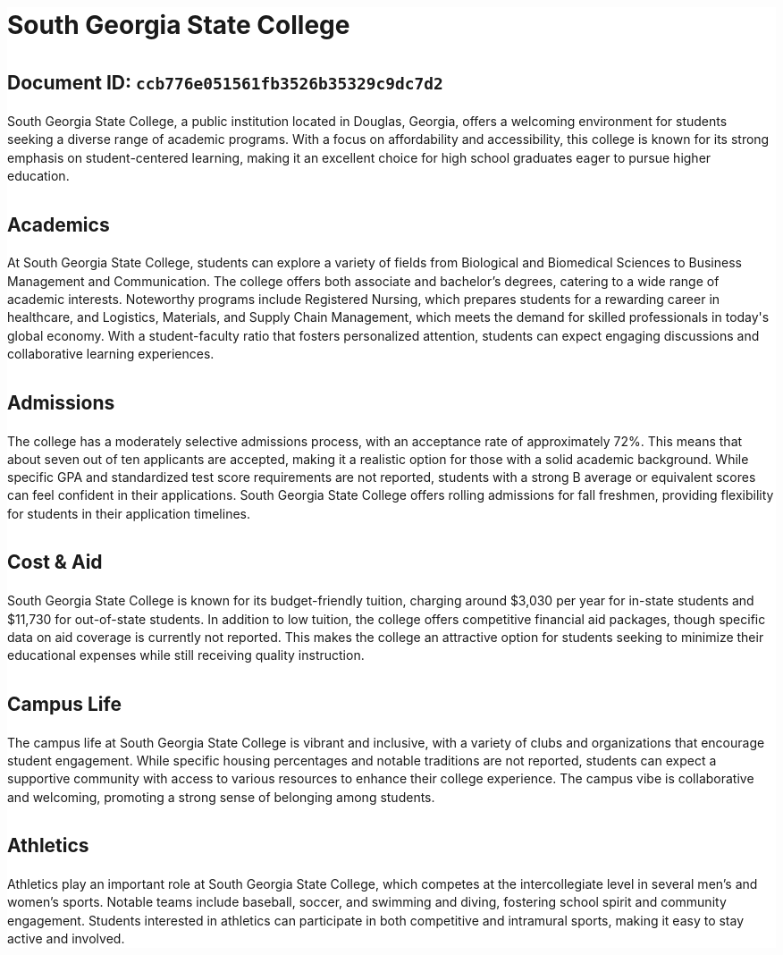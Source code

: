 # South Georgia State College

**Document ID:** `ccb776e051561fb3526b35329c9dc7d2`
---

South Georgia State College, a public institution located in Douglas, Georgia, offers a welcoming environment for students seeking a diverse range of academic programs. With a focus on affordability and accessibility, this college is known for its strong emphasis on student-centered learning, making it an excellent choice for high school graduates eager to pursue higher education.

## Academics
At South Georgia State College, students can explore a variety of fields from Biological and Biomedical Sciences to Business Management and Communication. The college offers both associate and bachelor’s degrees, catering to a wide range of academic interests. Noteworthy programs include Registered Nursing, which prepares students for a rewarding career in healthcare, and Logistics, Materials, and Supply Chain Management, which meets the demand for skilled professionals in today's global economy. With a student-faculty ratio that fosters personalized attention, students can expect engaging discussions and collaborative learning experiences.

## Admissions
The college has a moderately selective admissions process, with an acceptance rate of approximately 72%. This means that about seven out of ten applicants are accepted, making it a realistic option for those with a solid academic background. While specific GPA and standardized test score requirements are not reported, students with a strong B average or equivalent scores can feel confident in their applications. South Georgia State College offers rolling admissions for fall freshmen, providing flexibility for students in their application timelines.

## Cost & Aid
South Georgia State College is known for its budget-friendly tuition, charging around $3,030 per year for in-state students and $11,730 for out-of-state students. In addition to low tuition, the college offers competitive financial aid packages, though specific data on aid coverage is currently not reported. This makes the college an attractive option for students seeking to minimize their educational expenses while still receiving quality instruction.

## Campus Life
The campus life at South Georgia State College is vibrant and inclusive, with a variety of clubs and organizations that encourage student engagement. While specific housing percentages and notable traditions are not reported, students can expect a supportive community with access to various resources to enhance their college experience. The campus vibe is collaborative and welcoming, promoting a strong sense of belonging among students.

## Athletics
Athletics play an important role at South Georgia State College, which competes at the intercollegiate level in several men’s and women’s sports. Notable teams include baseball, soccer, and swimming and diving, fostering school spirit and community engagement. Students interested in athletics can participate in both competitive and intramural sports, making it easy to stay active and involved.
